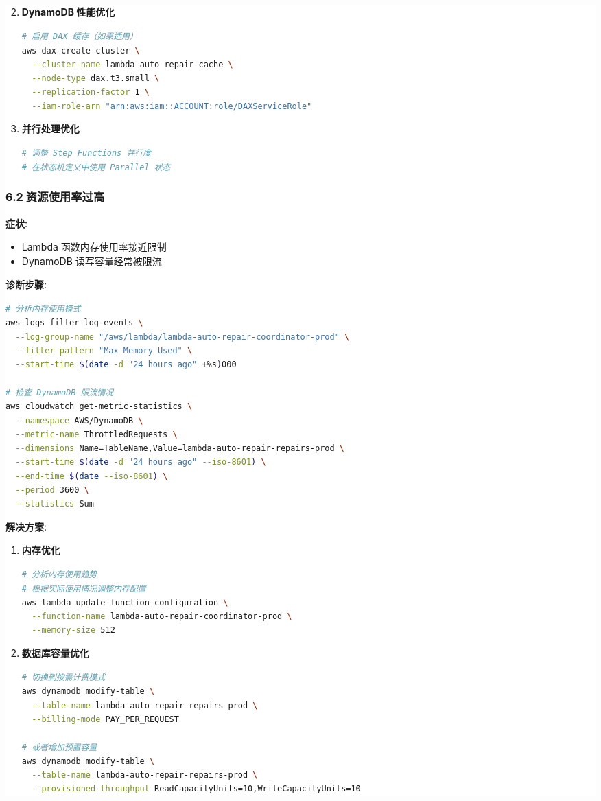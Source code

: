 2. **DynamoDB 性能优化**
   ```bash
   # 启用 DAX 缓存（如果适用）
   aws dax create-cluster \
     --cluster-name lambda-auto-repair-cache \
     --node-type dax.t3.small \
     --replication-factor 1 \
     --iam-role-arn "arn:aws:iam::ACCOUNT:role/DAXServiceRole"
   ```

3. **并行处理优化**
   ```bash
   # 调整 Step Functions 并行度
   # 在状态机定义中使用 Parallel 状态
   ```

### 6.2 资源使用率过高

**症状**:
- Lambda 函数内存使用率接近限制
- DynamoDB 读写容量经常被限流

**诊断步骤**:

```bash
# 分析内存使用模式
aws logs filter-log-events \
  --log-group-name "/aws/lambda/lambda-auto-repair-coordinator-prod" \
  --filter-pattern "Max Memory Used" \
  --start-time $(date -d "24 hours ago" +%s)000

# 检查 DynamoDB 限流情况
aws cloudwatch get-metric-statistics \
  --namespace AWS/DynamoDB \
  --metric-name ThrottledRequests \
  --dimensions Name=TableName,Value=lambda-auto-repair-repairs-prod \
  --start-time $(date -d "24 hours ago" --iso-8601) \
  --end-time $(date --iso-8601) \
  --period 3600 \
  --statistics Sum
```

**解决方案**:

1. **内存优化**
   ```bash
   # 分析内存使用趋势
   # 根据实际使用情况调整内存配置
   aws lambda update-function-configuration \
     --function-name lambda-auto-repair-coordinator-prod \
     --memory-size 512
   ```

2. **数据库容量优化**
   ```bash
   # 切换到按需计费模式
   aws dynamodb modify-table \
     --table-name lambda-auto-repair-repairs-prod \
     --billing-mode PAY_PER_REQUEST
   
   # 或者增加预置容量
   aws dynamodb modify-table \
     --table-name lambda-auto-repair-repairs-prod \
     --provisioned-throughput ReadCapacityUnits=10,WriteCapacityUnits=10
   ```

